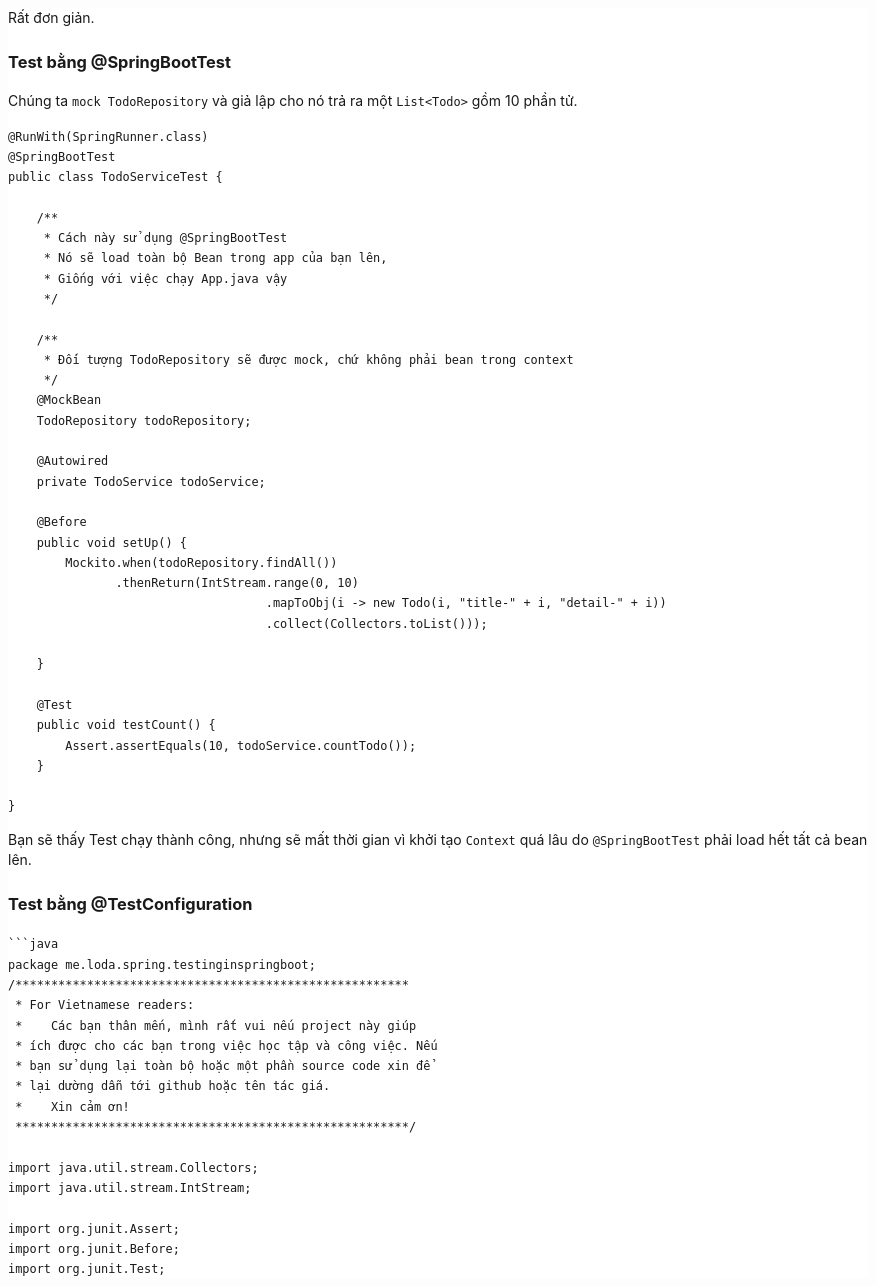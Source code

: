 Rất đơn giản.

### **Test bằng @SpringBootTest**

Chúng ta `mock TodoRepository` và giả lập cho nó trả ra một `List<Todo>` gồm 10 phần tử.

```
@RunWith(SpringRunner.class)
@SpringBootTest
public class TodoServiceTest {

    /**
     * Cách này sử dụng @SpringBootTest
     * Nó sẽ load toàn bộ Bean trong app của bạn lên,
     * Giống với việc chạy App.java vậy
     */

    /**
     * Đối tượng TodoRepository sẽ được mock, chứ không phải bean trong context
     */
    @MockBean
    TodoRepository todoRepository;

    @Autowired
    private TodoService todoService;

    @Before
    public void setUp() {
        Mockito.when(todoRepository.findAll())
               .thenReturn(IntStream.range(0, 10)
                                    .mapToObj(i -> new Todo(i, "title-" + i, "detail-" + i))
                                    .collect(Collectors.toList()));

    }

    @Test
    public void testCount() {
        Assert.assertEquals(10, todoService.countTodo());
    }

}
```

Bạn sẽ thấy Test chạy thành công, nhưng sẽ mất thời gian vì khởi tạo `Context` quá lâu do `@SpringBootTest` phải load hết tất cả bean lên.

### **Test bằng @TestConfiguration**

```
```java
package me.loda.spring.testinginspringboot;
/*******************************************************
 * For Vietnamese readers:
 *    Các bạn thân mến, mình rất vui nếu project này giúp
 * ích được cho các bạn trong việc học tập và công việc. Nếu
 * bạn sử dụng lại toàn bộ hoặc một phần source code xin để
 * lại dường dẫn tới github hoặc tên tác giá.
 *    Xin cảm ơn!
 *******************************************************/

import java.util.stream.Collectors;
import java.util.stream.IntStream;

import org.junit.Assert;
import org.junit.Before;
import org.junit.Test;
```